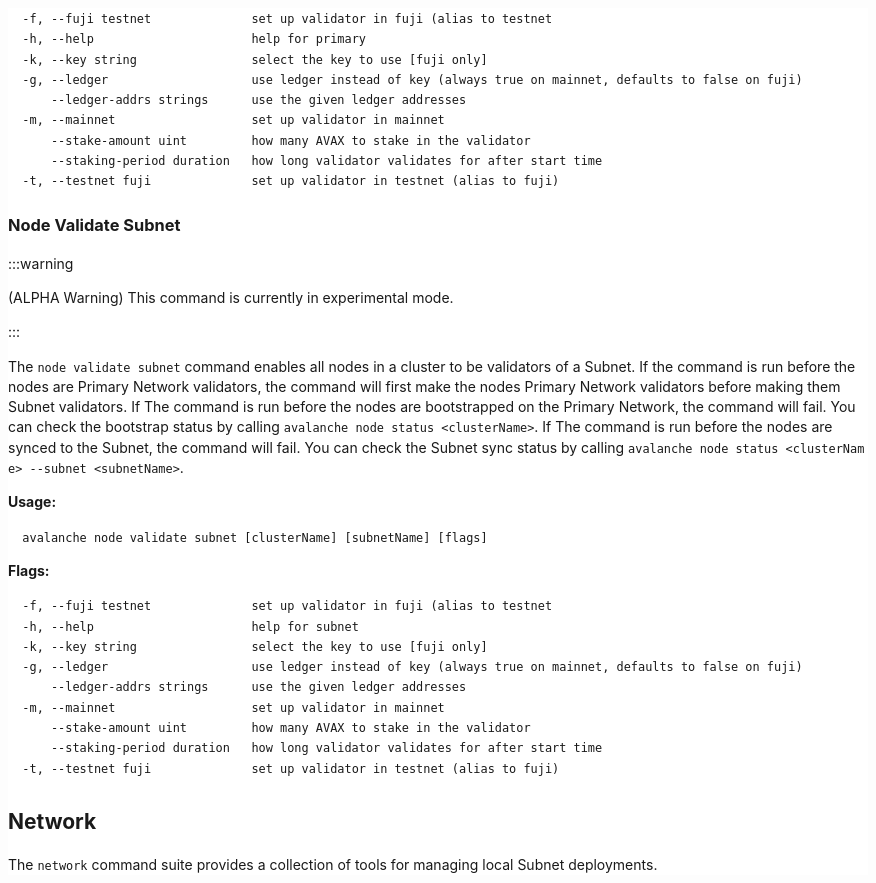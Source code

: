 ```shell
  -f, --fuji testnet              set up validator in fuji (alias to testnet
  -h, --help                      help for primary
  -k, --key string                select the key to use [fuji only]
  -g, --ledger                    use ledger instead of key (always true on mainnet, defaults to false on fuji)
      --ledger-addrs strings      use the given ledger addresses
  -m, --mainnet                   set up validator in mainnet
      --stake-amount uint         how many AVAX to stake in the validator
      --staking-period duration   how long validator validates for after start time
  -t, --testnet fuji              set up validator in testnet (alias to fuji)
```

### Node Validate Subnet

:::warning

(ALPHA Warning) This command is currently in experimental mode. 

:::

The `node validate subnet` command enables all nodes in a cluster to be validators of a Subnet.
If the command is run before the nodes are Primary Network validators, the command will first
make the nodes Primary Network validators before making them Subnet validators. 
If The command is run before the nodes are bootstrapped on the Primary Network, the command
will fail. 
You can check the bootstrap status by calling `avalanche node status <clusterName>`.
If The command is run before the nodes are synced to the Subnet, the command will fail.
You can check the Subnet sync status by calling `avalanche node status <clusterName> --subnet <subnetName>`.

**Usage:**

```shell
  avalanche node validate subnet [clusterName] [subnetName] [flags]
```

**Flags:**

```shell
  -f, --fuji testnet              set up validator in fuji (alias to testnet
  -h, --help                      help for subnet
  -k, --key string                select the key to use [fuji only]
  -g, --ledger                    use ledger instead of key (always true on mainnet, defaults to false on fuji)
      --ledger-addrs strings      use the given ledger addresses
  -m, --mainnet                   set up validator in mainnet
      --stake-amount uint         how many AVAX to stake in the validator
      --staking-period duration   how long validator validates for after start time
  -t, --testnet fuji              set up validator in testnet (alias to fuji)
```

## Network

The `network` command suite provides a collection of tools for managing local Subnet
deployments.
